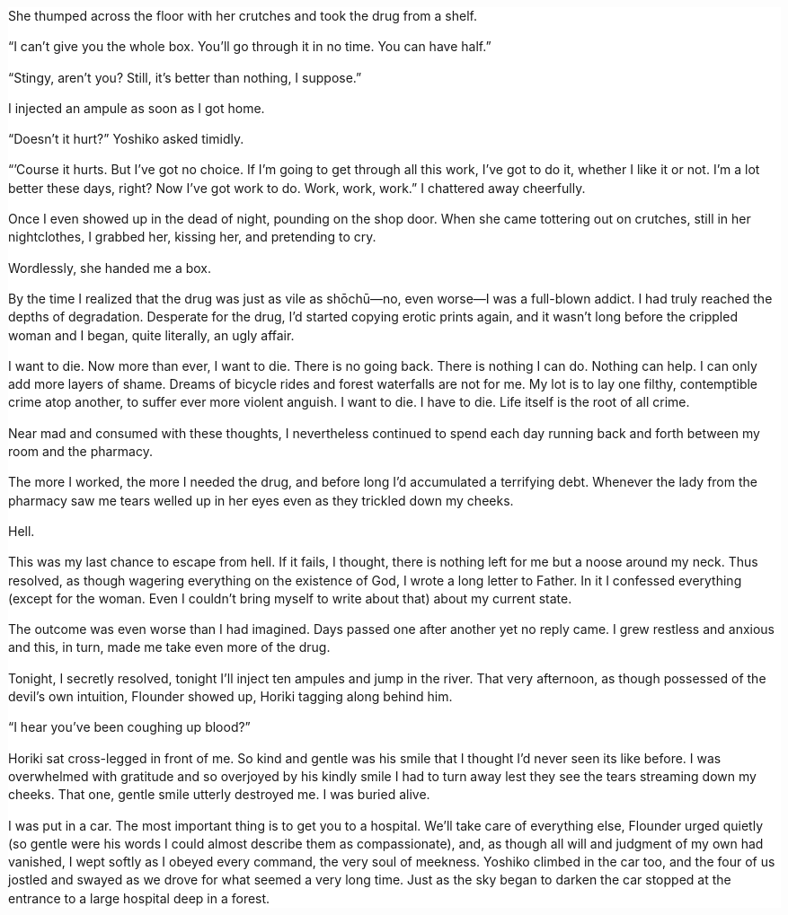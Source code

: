 She thumped across the floor with her crutches and took the drug from a shelf.

“I can’t give you the whole box. You’ll go through it in no time. You can have half.”

“Stingy, aren’t you? Still, it’s better than nothing, I suppose.”

I injected an ampule as soon as I got home.

“Doesn’t it hurt?” Yoshiko asked timidly.

“’Course it hurts. But I’ve got no choice. If I’m going to get through all this work, I’ve got to do it, whether I like it or not. I’m a lot better these days, right? Now I’ve got work to do. Work, work, work.” I chattered away cheerfully.

Once I even showed up in the dead of night, pounding on the shop door. When she came tottering out on crutches, still in her nightclothes, I grabbed her, kissing her, and pretending to cry.

Wordlessly, she handed me a box.

By the time I realized that the drug was just as vile as shōchū—no, even worse—I was a full-blown addict. I had truly reached the depths of degradation. Desperate for the drug, I’d started copying erotic prints again, and it wasn’t long before the crippled woman and I began, quite literally, an ugly affair.

I want to die. Now more than ever, I want to die. There is no going back. There is nothing I can do. Nothing can help. I can only add more layers of shame. Dreams of bicycle rides and forest waterfalls are not for me. My lot is to lay one filthy, contemptible crime atop another, to suffer ever more violent anguish. I want to die. I have to die. Life itself is the root of all crime.

Near mad and consumed with these thoughts, I nevertheless continued to spend each day running back and forth between my room and the pharmacy.

The more I worked, the more I needed the drug, and before long I’d accumulated a terrifying debt. Whenever the lady from the pharmacy saw me tears welled up in her eyes even as they trickled down my cheeks.

Hell.

This was my last chance to escape from hell. If it fails, I thought, there is nothing left for me but a noose around my neck. Thus resolved, as though wagering everything on the existence of God, I wrote a long letter to Father. In it I confessed everything (except for the woman. Even I couldn’t bring myself to write about that) about my current state.

The outcome was even worse than I had imagined. Days passed one after another yet no reply came. I grew restless and anxious and this, in turn, made me take even more of the drug.

Tonight, I secretly resolved, tonight I’ll inject ten ampules and jump in the river. That very afternoon, as though possessed of the devil’s own intuition, Flounder showed up, Horiki tagging along behind him.

“I hear you’ve been coughing up blood?”

Horiki sat cross-legged in front of me. So kind and gentle was his smile that I thought I’d never seen its like before. I was overwhelmed with gratitude and so overjoyed by his kindly smile I had to turn away lest they see the tears streaming down my cheeks. That one, gentle smile utterly destroyed me. I was buried alive.

I was put in a car. The most important thing is to get you to a hospital. We’ll take care of everything else, Flounder urged quietly (so gentle were his words I could almost describe them as compassionate), and, as though all will and judgment of my own had vanished, I wept softly as I obeyed every command, the very soul of meekness. Yoshiko climbed in the car too, and the four of us jostled and swayed as we drove for what seemed a very long time. Just as the sky began to darken the car stopped at the entrance to a large hospital deep in a forest.
